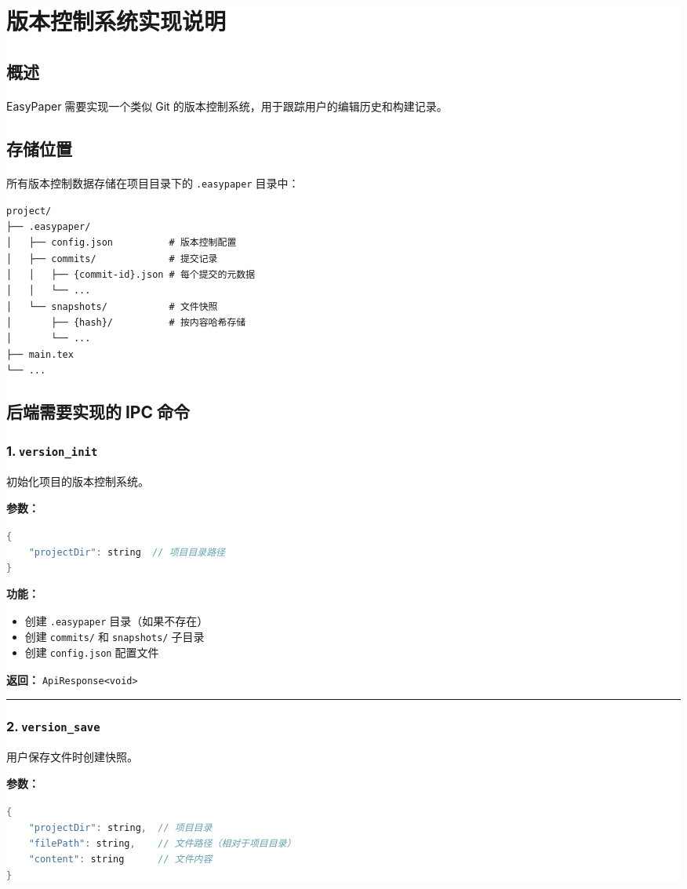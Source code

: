 # 版本控制系统实现说明

## 概述

EasyPaper 需要实现一个类似 Git 的版本控制系统，用于跟踪用户的编辑历史和构建记录。

## 存储位置

所有版本控制数据存储在项目目录下的 `.easypaper` 目录中：

```
project/
├── .easypaper/
│   ├── config.json          # 版本控制配置
│   ├── commits/             # 提交记录
│   │   ├── {commit-id}.json # 每个提交的元数据
│   │   └── ...
│   └── snapshots/           # 文件快照
│       ├── {hash}/          # 按内容哈希存储
│       └── ...
├── main.tex
└── ...
```

## 后端需要实现的 IPC 命令

### 1. `version_init`

初始化项目的版本控制系统。

**参数：**
```rust
{
    "projectDir": string  // 项目目录路径
}
```

**功能：**
- 创建 `.easypaper` 目录（如果不存在）
- 创建 `commits/` 和 `snapshots/` 子目录
- 创建 `config.json` 配置文件

**返回：** `ApiResponse<void>`

---

### 2. `version_save`

用户保存文件时创建快照。

**参数：**
```rust
{
    "projectDir": string,  // 项目目录
    "filePath": string,    // 文件路径（相对于项目目录）
    "content": string      // 文件内容
}
```
